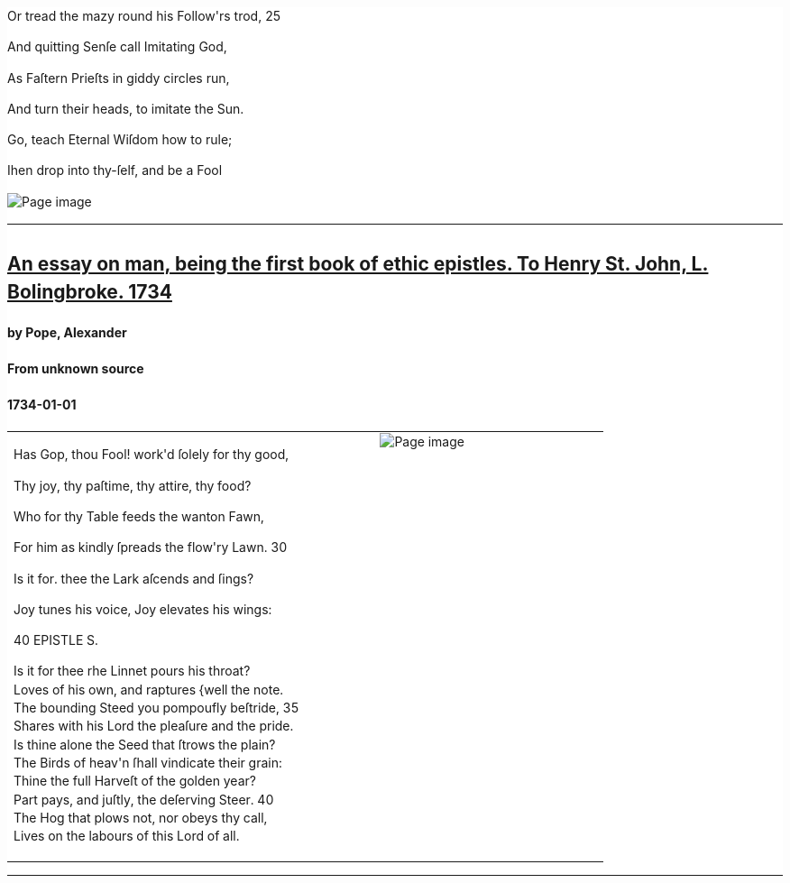 Or tread the mazy round his Follow&#x27;rs trod, 25  
  
And quitting Senſe call Imitating God,  
  
As Faſtern Prieſts in giddy circles run,  
  
And turn their heads, to imitate the Sun.  
  
Go, teach Eternal Wiſdom how to rule;  
  
Ihen drop into thy-ſelf, and be a Fool
</td><td style="width: 50%; max-height: 75%; margin: auto; display: block;">
<img alt="Page image" src="https://iiif.archive.org/image/iiif/2/bim_eighteenth-century_an-essay-on-man-being-t_pope-alexander_1734%2Fbim_eighteenth-century_an-essay-on-man-being-t_pope-alexander_1734_jp2.zip%2Fbim_eighteenth-century_an-essay-on-man-being-t_pope-alexander_1734_jp2%2Fbim_eighteenth-century_an-essay-on-man-being-t_pope-alexander_1734_0033.jp2/pct:24.639737991266376,34.07711378986065,62.00873362445415,36.72736599127982/!600,600/0/default.jpg"/>
</td>
</tr></table>

---

## [An essay on man, being the first book of ethic epistles. To Henry St. John, L. Bolingbroke.  1734](https://archive.org/details/bim_eighteenth-century_an-essay-on-man-being-t_pope-alexander_1734/page/n48/mode/1up?view=theater)

#### by Pope, Alexander

#### From unknown source

#### 1734-01-01

<table style="width: 100%;"><tr><td style="width: 50%">

  
Has Gop, thou Fool! work&#x27;d ſolely for thy good,  
  
Thy joy, thy paſtime, thy attire, thy food?  
  
Who for thy Table feeds the wanton Fawn,  
  
For him as kindly ſpreads the flow&#x27;ry Lawn. 30  
  
Is it for. thee the Lark aſcends and ſings?  
  
Joy tunes his voice, Joy elevates his wings:  
  
40 EPISTLE S.  
  
Is it for thee rhe Linnet pours his throat?  
Loves of his own, and raptures {well the note.  
The bounding Steed you pompoufly beſtride, 35  
Shares with his Lord the pleaſure and the pride.  
Is thine alone the Seed that ſtrows the plain?  
The Birds of heav&#x27;n ſhall vindicate their grain:  
Thine the full Harveſt of the golden year?  
Part pays, and juſtly, the deſerving Steer. 40  
The Hog that plows not, nor obeys thy call,  
Lives on the labours of this Lord of all.
</td><td style="width: 50%; max-height: 75%; margin: auto; display: block;">
<img alt="Page image" src="https://iiif.archive.org/image/iiif/2/bim_eighteenth-century_an-essay-on-man-being-t_pope-alexander_1734%2Fbim_eighteenth-century_an-essay-on-man-being-t_pope-alexander_1734_jp2.zip%2Fbim_eighteenth-century_an-essay-on-man-being-t_pope-alexander_1734_jp2%2Fbim_eighteenth-century_an-essay-on-man-being-t_pope-alexander_1734_0048.jp2/pct:13.731473408892764,57.27389627089584,61.33391455972101,20.411487355336476/!600,600/0/default.jpg"/>
</td>
</tr></table>

---